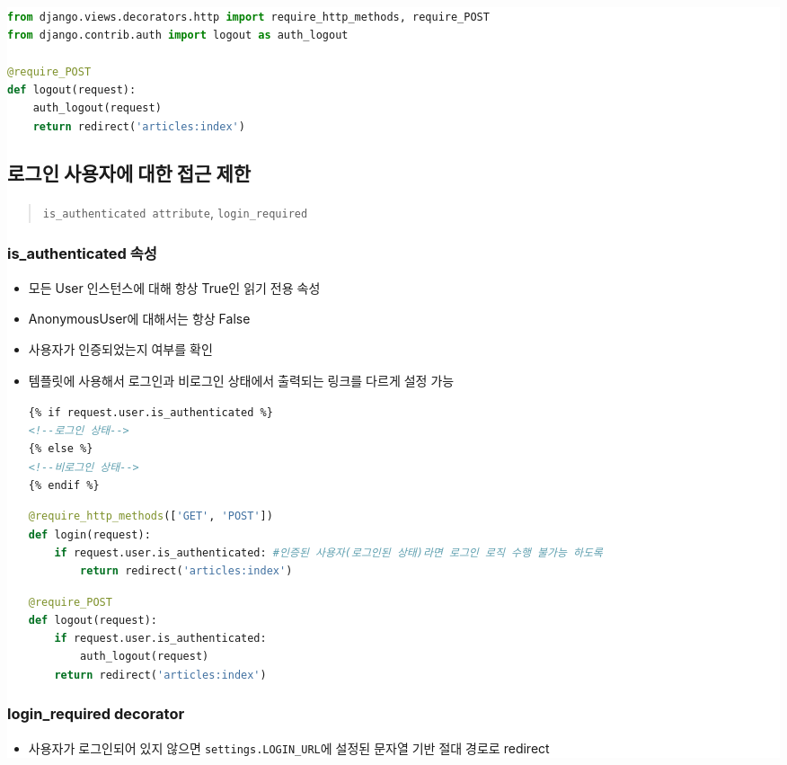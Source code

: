 ```python
from django.views.decorators.http import require_http_methods, require_POST
from django.contrib.auth import logout as auth_logout

@require_POST
def logout(request):
    auth_logout(request)
    return redirect('articles:index')
```





## 로그인 사용자에 대한 접근 제한

> `is_authenticated attribute`, `login_required`



### is_authenticated 속성

- 모든 User 인스턴스에 대해 항상 True인 읽기 전용 속성

- AnonymousUser에 대해서는 항상 False

- 사용자가 인증되었는지 여부를 확인

- 템플릿에 사용해서 로그인과 비로그인 상태에서 출력되는 링크를 다르게 설정 가능

  ```html
  {% if request.user.is_authenticated %}
  <!--로그인 상태-->
  {% else %}
  <!--비로그인 상태-->
  {% endif %}
  ```

  ```python
  @require_http_methods(['GET', 'POST'])
  def login(request):
      if request.user.is_authenticated:	#인증된 사용자(로그인된 상태)라면 로그인 로직 수행 불가능 하도록
          return redirect('articles:index')
  ```

  ```python
  @require_POST
  def logout(request):
      if request.user.is_authenticated:
          auth_logout(request)
      return redirect('articles:index')
  ```





### login_required decorator

- 사용자가 로그인되어 있지 않으면 `settings.LOGIN_URL`에 설정된 문자열 기반 절대 경로로 redirect
